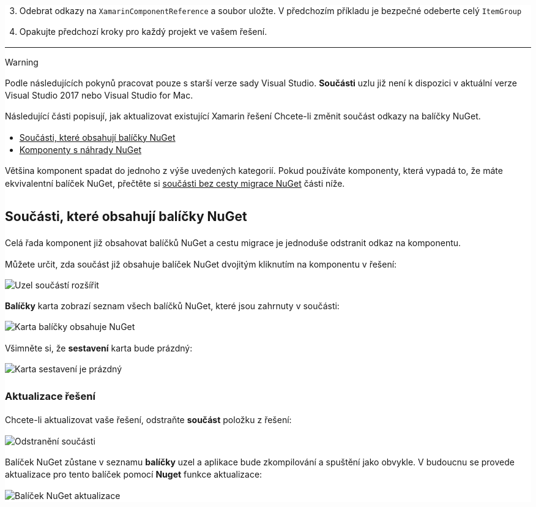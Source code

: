 
3. Odebrat odkazy na `XamarinComponentReference` a soubor uložte. V předchozím příkladu je bezpečné odeberte celý `ItemGroup`

4. Opakujte předchozí kroky pro každý projekt ve vašem řešení.

-----

> [!WARNING]
> Podle následujících pokynů pracovat pouze s starší verze sady Visual Studio.
> **Součásti** uzlu již není k dispozici v aktuální verze Visual Studio 2017 nebo Visual Studio for Mac.

Následující části popisují, jak aktualizovat existující Xamarin řešení Chcete-li změnit součást odkazy na balíčky NuGet.

- [Součásti, které obsahují balíčky NuGet](#contain)
- [Komponenty s náhrady NuGet](#replace)

Většina komponent spadat do jednoho z výše uvedených kategorií.
Pokud používáte komponenty, která vypadá to, že máte ekvivalentní balíček NuGet, přečtěte si [součásti bez cesty migrace NuGet](#require-update) části níže.

<a name="contain" />

## <a name="components-that-contain-nuget-packages"></a>Součásti, které obsahují balíčky NuGet

Celá řada komponent již obsahovat balíčků NuGet a cestu migrace je jednoduše odstranit odkaz na komponentu.

Můžete určit, zda součást již obsahuje balíček NuGet dvojitým kliknutím na komponentu v řešení:

![Uzel součástí rozšířit](component-nuget-images/solution-sml.png)

**Balíčky** karta zobrazí seznam všech balíčků NuGet, které jsou zahrnuty v součásti:

![Karta balíčky obsahuje NuGet](component-nuget-images/packages-tab-sml.png)

Všimněte si, že **sestavení** karta bude prázdný:

![Karta sestavení je prázdný](component-nuget-images/assemblies-tab-empty-sml.png)

### <a name="updating-the-solution"></a>Aktualizace řešení

Chcete-li aktualizovat vaše řešení, odstraňte **součást** položku z řešení:

![Odstranění součásti](component-nuget-images/delete-component-sml.png)

Balíček NuGet zůstane v seznamu **balíčky** uzel a aplikace bude zkompilování a spuštění jako obvykle. V budoucnu se provede aktualizace pro tento balíček pomocí **Nuget** funkce aktualizace:

![Balíček NuGet aktualizace](component-nuget-images/nuget-update-sml.png)


<a name="replace" />
